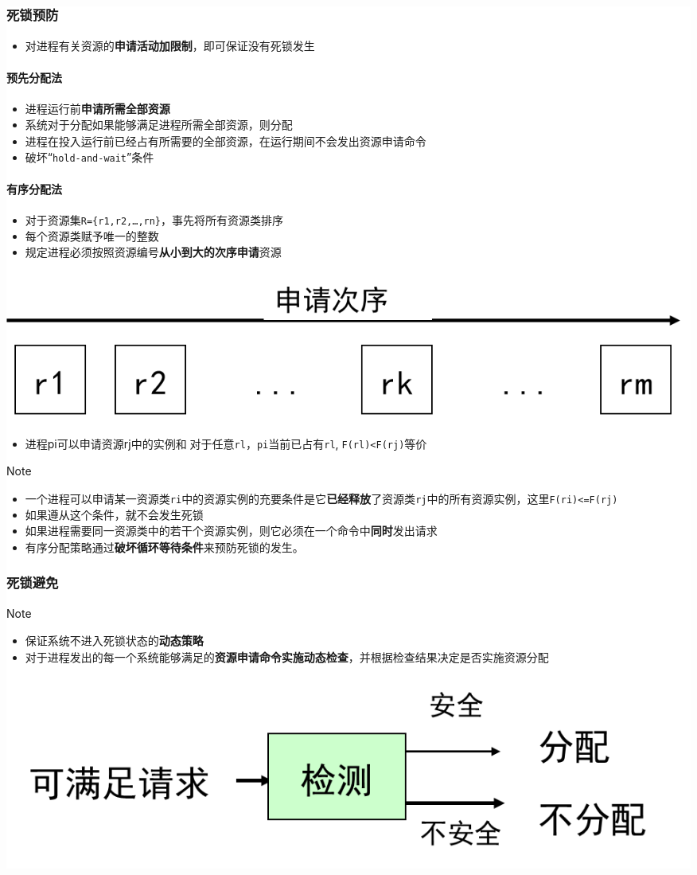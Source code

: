 ### 死锁预防

- 对进程有关资源的**申请活动加限制**，即可保证没有死锁发生

#### 预先分配法

- 进程运行前**申请所需全部资源**
- 系统对于分配如果能够满足进程所需全部资源，则分配
- 进程在投入运行前已经占有所需要的全部资源，在运行期间不会发出资源申请命令
- 破坏“`hold-and-wait`”条件

#### 有序分配法

- 对于资源集`R={r1,r2,…,rn}`，事先将所有资源类排序
- 每个资源类赋予唯一的整数
- 规定进程必须按照资源编号**从小到大的次序申请**资源

![image-20250409083904615](assets/image-20250409083904615.png)

- 进程pi可以申请资源rj中的实例和 对于任意`rl`，`pi`当前已占有`rl`, `F(rl)<F(rj)`等价

> [!note]
>
> - 一个进程可以申请某一资源类`ri`中的资源实例的充要条件是它**已经释放**了资源类`rj`中的所有资源实例，这里`F(ri)<=F(rj)`
> - 如果遵从这个条件，就不会发生死锁
> - 如果进程需要同一资源类中的若干个资源实例，则它必须在一个命令中**同时**发出请求
> - 有序分配策略通过**破坏循环等待条件**来预防死锁的发生。

### 死锁避免

> [!note]
>
> - 保证系统不进入死锁状态的**动态策略**
> - 对于进程发出的每一个系统能够满足的**资源申请命令实施动态检查**，并根据检查结果决定是否实施资源分配
>
> ![image-20250409084644219](assets/image-20250409084644219.png)
